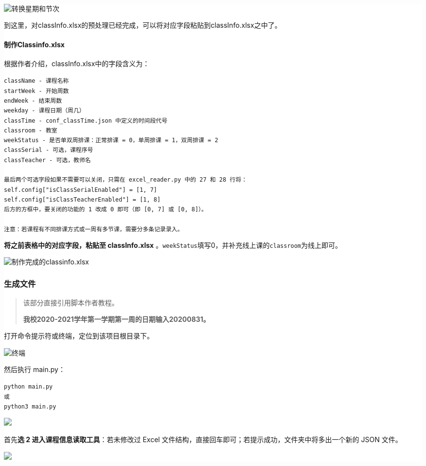 ![转换星期和节次](https://qn.rneko.com/20202007/1901-c.png)

到这里，对classInfo.xlsx的预处理已经完成，可以将对应字段粘贴到classInfo.xlsx之中了。

#### 制作Classinfo.xlsx

根据作者介绍，classInfo.xlsx中的字段含义为：

```
className - 课程名称
startWeek - 开始周数
endWeek - 结束周数
weekday - 课程日期（周几）
classTime - conf_classTime.json 中定义的时间段代号
classroom - 教室
weekStatus - 是否单双周排课：正常排课 = 0，单周排课 = 1，双周排课 = 2
classSerial - 可选，课程序号
classTeacher - 可选，教师名

最后两个可选字段如果不需要可以关闭，只需在 excel_reader.py 中的 27 和 28 行将：
self.config["isClassSerialEnabled"] = [1, 7]
self.config["isClassTeacherEnabled"] = [1, 8]
后方的方框中，要关闭的功能的 1 改成 0 即可（即 [0, 7] 或 ​[0, 8]​）。

注意：若课程有不同排课方式或一周有多节课，需要分多条记录录入。
```

**将之前表格中的对应字段，粘贴至 classInfo.xlsx** 。`weekStatus`填写0，并补充线上课的`classroom`为线上即可。

![制作完成的classinfo.xlsx](https://qn.rneko.com/20202007/1914-t.png)

### 生成文件

> 该部分直接引用脚本作者教程。
>
> **我校2020-2021学年第一学期第一周的日期输入20200831。**

打开命令提示符或终端，定位到该项目根目录下。

![终端](https://cdn.sspai.com/2020/03/27/0a6dccddce3cfb1c5092abaa95ade2a4.png?imageView2/2/w/1120/q/90/interlace/1/ignore-error/1)

然后执行 main.py：

```
python main.py
或
python3 main.py
```

![](https://cdn.sspai.com/2020/03/27/fc4aea7f78366215bea3bdbf11fccc4c.png?imageView2/2/w/1120/q/90/interlace/1/ignore-error/1)

首先**选 2 进入课程信息读取工具**：若未修改过 Excel 文件结构，直接回车即可；若提示成功，文件夹中将多出一个新的 JSON 文件。

![](https://cdn.sspai.com/2020/03/27/aa879429832ef4987b4f314dc6b93465.png?imageView2/2/w/1120/q/90/interlace/1/ignore-error/1)

